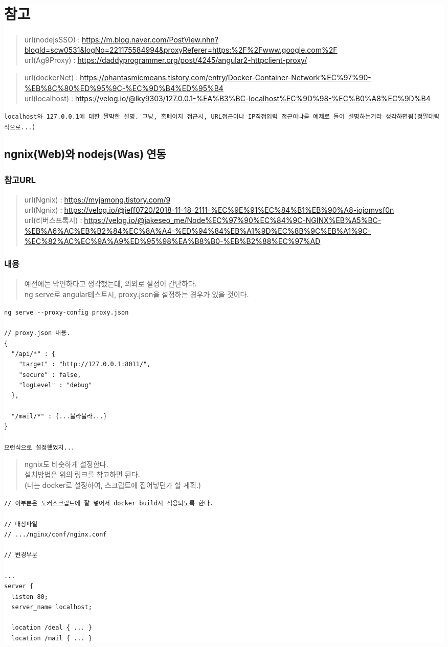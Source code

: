 # 참고 
> url(nodejsSSO) : https://m.blog.naver.com/PostView.nhn?blogId=scw0531&logNo=221175584994&proxyReferer=https:%2F%2Fwww.google.com%2F <br/>
> url(Ag9Proxy) : https://daddyprogrammer.org/post/4245/angular2-httpclient-proxy/ <br/>

> url(dockerNet)   : https://phantasmicmeans.tistory.com/entry/Docker-Container-Network%EC%97%90-%EB%8C%80%ED%95%9C-%EC%9D%B4%ED%95%B4 <br/>
> url(localhost)   : https://velog.io/@lky9303/127.0.0.1-%EA%B3%BC-localhost%EC%9D%98-%EC%B0%A8%EC%9D%B4 <br/>
```
localhost와 127.0.0.1에 대한 짤막한 설명. 그냥, 홈페이지 접근시, URL접근이나 IP직접입력 접근이냐를 예제로 들어 설명하는거라 생각하면됨(정말대략적으로...)
```

## ngnix(Web)와 nodejs(Was) 연동
### 참고URL
> url(Ngnix) : https://myjamong.tistory.com/9 <br/>
> url(Ngnix) : https://velog.io/@jeff0720/2018-11-18-2111-%EC%9E%91%EC%84%B1%EB%90%A8-iojomvsf0n <br/>
> url(리버스프록시) : https://velog.io/@jakeseo_me/Node%EC%97%90%EC%84%9C-NGINX%EB%A5%BC-%EB%A6%AC%EB%B2%84%EC%8A%A4-%ED%94%84%EB%A1%9D%EC%8B%9C%EB%A1%9C-%EC%82%AC%EC%9A%A9%ED%95%98%EA%B8%B0-%EB%B2%88%EC%97%AD <br/>

### 내용
> 예전에는 막연하다고 생각했는데, 의외로 설정이 간단하다. <br/>
> ng serve로 angular테스트시, proxy.json을 설정하는 경우가 있을 것이다. <br/>

```
ng serve --proxy-config proxy.json

// proxy.json 내용.
{
  "/api/*" : {
    "target" : "http://127.0.0.1:8011/",
    "secure" : false,
    "logLevel" : "debug"
  },
  
  "/mail/*" : {...블라블라...}
}

요런식으로 설정했었지...

```

> ngnix도 비슷하게 설정한다. <br/>
> 설치방법은 위의 링크를 참고하면 된다. <br/>
> (나는 docker로 설정하여, 스크립트에 집어넣던가 할 계획.) <br/>

```
// 이부분은 도커스크립트에 잘 넣어서 docker build시 적용되도록 한다.

// 대상파일
// .../nginx/conf/nginx.conf

// 변경부분

...
server {
  listen 80;
  server_name localhost;
  
  location /deal { ... }
  location /mail { ... }
```
